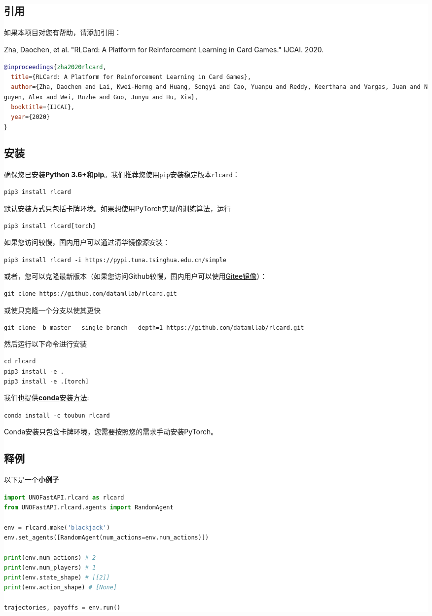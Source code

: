 ## 引用
如果本项目对您有帮助，请添加引用：

Zha, Daochen, et al. "RLCard: A Platform for Reinforcement Learning in Card Games." IJCAI. 2020.
```bibtex
@inproceedings{zha2020rlcard,
  title={RLCard: A Platform for Reinforcement Learning in Card Games},
  author={Zha, Daochen and Lai, Kwei-Herng and Huang, Songyi and Cao, Yuanpu and Reddy, Keerthana and Vargas, Juan and Nguyen, Alex and Wei, Ruzhe and Guo, Junyu and Hu, Xia},
  booktitle={IJCAI},
  year={2020}
}
```

## 安装
确保您已安装**Python 3.6+**和**pip**。我们推荐您使用`pip`安装稳定版本`rlcard`：

```
pip3 install rlcard
```
默认安装方式只包括卡牌环境。如果想使用PyTorch实现的训练算法，运行
```
pip3 install rlcard[torch]
```
如果您访问较慢，国内用户可以通过清华镜像源安装：
```
pip3 install rlcard -i https://pypi.tuna.tsinghua.edu.cn/simple
```
或者，您可以克隆最新版本（如果您访问Github较慢，国内用户可以使用[Gitee镜像](https://gitee.com/daochenzha/rlcard)）：
```
git clone https://github.com/datamllab/rlcard.git
```
或使只克隆一个分支以使其更快
```
git clone -b master --single-branch --depth=1 https://github.com/datamllab/rlcard.git
```
然后运行以下命令进行安装
```
cd rlcard
pip3 install -e .
pip3 install -e .[torch]
```

我们也提供[**conda**安装方法](https://anaconda.org/toubun/rlcard):

```
conda install -c toubun rlcard
```

Conda安装只包含卡牌环境，您需要按照您的需求手动安装PyTorch。

## 释例
以下是一个**小例子**

```python
import UNOFastAPI.rlcard as rlcard
from UNOFastAPI.rlcard.agents import RandomAgent

env = rlcard.make('blackjack')
env.set_agents([RandomAgent(num_actions=env.num_actions)])

print(env.num_actions) # 2
print(env.num_players) # 1
print(env.state_shape) # [[2]]
print(env.action_shape) # [None]

trajectories, payoffs = env.run()
```